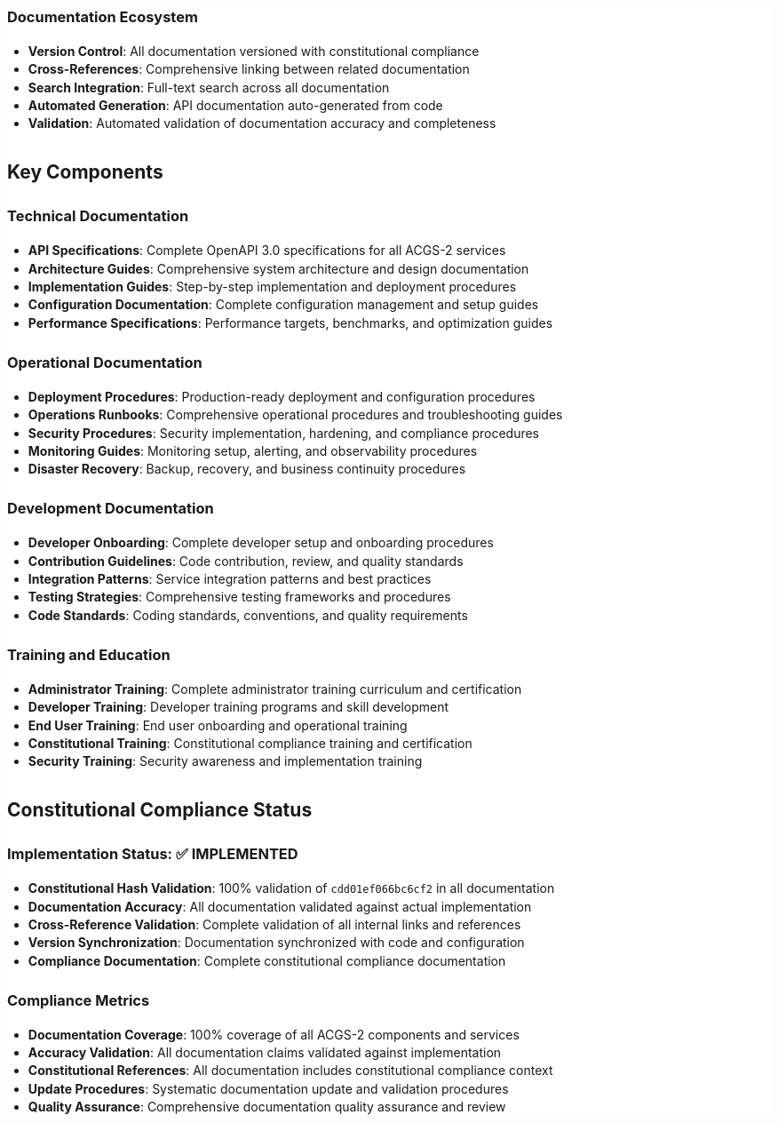 ### Documentation Ecosystem
- **Version Control**: All documentation versioned with constitutional compliance
- **Cross-References**: Comprehensive linking between related documentation
- **Search Integration**: Full-text search across all documentation
- **Automated Generation**: API documentation auto-generated from code
- **Validation**: Automated validation of documentation accuracy and completeness

## Key Components

### Technical Documentation
- **API Specifications**: Complete OpenAPI 3.0 specifications for all ACGS-2 services
- **Architecture Guides**: Comprehensive system architecture and design documentation
- **Implementation Guides**: Step-by-step implementation and deployment procedures
- **Configuration Documentation**: Complete configuration management and setup guides
- **Performance Specifications**: Performance targets, benchmarks, and optimization guides

### Operational Documentation
- **Deployment Procedures**: Production-ready deployment and configuration procedures
- **Operations Runbooks**: Comprehensive operational procedures and troubleshooting guides
- **Security Procedures**: Security implementation, hardening, and compliance procedures
- **Monitoring Guides**: Monitoring setup, alerting, and observability procedures
- **Disaster Recovery**: Backup, recovery, and business continuity procedures

### Development Documentation
- **Developer Onboarding**: Complete developer setup and onboarding procedures
- **Contribution Guidelines**: Code contribution, review, and quality standards
- **Integration Patterns**: Service integration patterns and best practices
- **Testing Strategies**: Comprehensive testing frameworks and procedures
- **Code Standards**: Coding standards, conventions, and quality requirements

### Training and Education
- **Administrator Training**: Complete administrator training curriculum and certification
- **Developer Training**: Developer training programs and skill development
- **End User Training**: End user onboarding and operational training
- **Constitutional Training**: Constitutional compliance training and certification
- **Security Training**: Security awareness and implementation training

## Constitutional Compliance Status

### Implementation Status: ✅ IMPLEMENTED
- **Constitutional Hash Validation**: 100% validation of `cdd01ef066bc6cf2` in all documentation
- **Documentation Accuracy**: All documentation validated against actual implementation
- **Cross-Reference Validation**: Complete validation of all internal links and references
- **Version Synchronization**: Documentation synchronized with code and configuration
- **Compliance Documentation**: Complete constitutional compliance documentation

### Compliance Metrics
- **Documentation Coverage**: 100% coverage of all ACGS-2 components and services
- **Accuracy Validation**: All documentation claims validated against implementation
- **Constitutional References**: All documentation includes constitutional compliance context
- **Update Procedures**: Systematic documentation update and validation procedures
- **Quality Assurance**: Comprehensive documentation quality assurance and review
